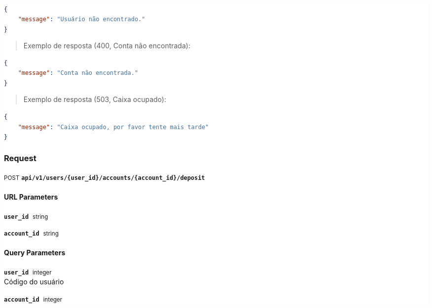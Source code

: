 ```json
{
    "message": "Usuário não encontrado."
}
```
> Exemplo de resposta (400, Conta não encontrada):

```json
{
    "message": "Conta não encontrada."
}
```
> Exemplo de resposta (503, Caixa ocupado):

```json
{
    "message": "Caixa ocupado, por favor tente mais tarde"
}
```
<div id="execution-results-POSTapi-v1-users--user_id--accounts--account_id--deposit" hidden>
    <blockquote>Received response<span id="execution-response-status-POSTapi-v1-users--user_id--accounts--account_id--deposit"></span>:</blockquote>
    <pre class="json"><code id="execution-response-content-POSTapi-v1-users--user_id--accounts--account_id--deposit"></code></pre>
</div>
<div id="execution-error-POSTapi-v1-users--user_id--accounts--account_id--deposit" hidden>
    <blockquote>Request failed with error:</blockquote>
    <pre><code id="execution-error-message-POSTapi-v1-users--user_id--accounts--account_id--deposit"></code></pre>
</div>
<form id="form-POSTapi-v1-users--user_id--accounts--account_id--deposit" data-method="POST" data-path="api/v1/users/{user_id}/accounts/{account_id}/deposit" data-authed="0" data-hasfiles="0" data-headers='{"Content-Type":"application\/json","Accept":"application\/json"}' onsubmit="event.preventDefault(); executeTryOut('POSTapi-v1-users--user_id--accounts--account_id--deposit', this);">
<h3>
    Request&nbsp;&nbsp;&nbsp;
    </h3>
<p>
<small class="badge badge-black">POST</small>
 <b><code>api/v1/users/{user_id}/accounts/{account_id}/deposit</code></b>
</p>
<h4 class="fancy-heading-panel"><b>URL Parameters</b></h4>
<p>
<b><code>user_id</code></b>&nbsp;&nbsp;<small>string</small>  &nbsp;
<input type="text" name="user_id" data-endpoint="POSTapi-v1-users--user_id--accounts--account_id--deposit" data-component="url" required  hidden>
<br>
</p>
<p>
<b><code>account_id</code></b>&nbsp;&nbsp;<small>string</small>  &nbsp;
<input type="text" name="account_id" data-endpoint="POSTapi-v1-users--user_id--accounts--account_id--deposit" data-component="url" required  hidden>
<br>
</p>
<h4 class="fancy-heading-panel"><b>Query Parameters</b></h4>
<p>
<b><code>user_id</code></b>&nbsp;&nbsp;<small>integer</small>  &nbsp;
<input type="number" name="user_id" data-endpoint="POSTapi-v1-users--user_id--accounts--account_id--deposit" data-component="query" required  hidden>
<br>
Código do usuário</p>
<p>
<b><code>account_id</code></b>&nbsp;&nbsp;<small>integer</small>  &nbsp;
<input type="number" name="account_id" data-endpoint="POSTapi-v1-users--user_id--accounts--account_id--deposit" data-component="query" required  hidden>
<br>